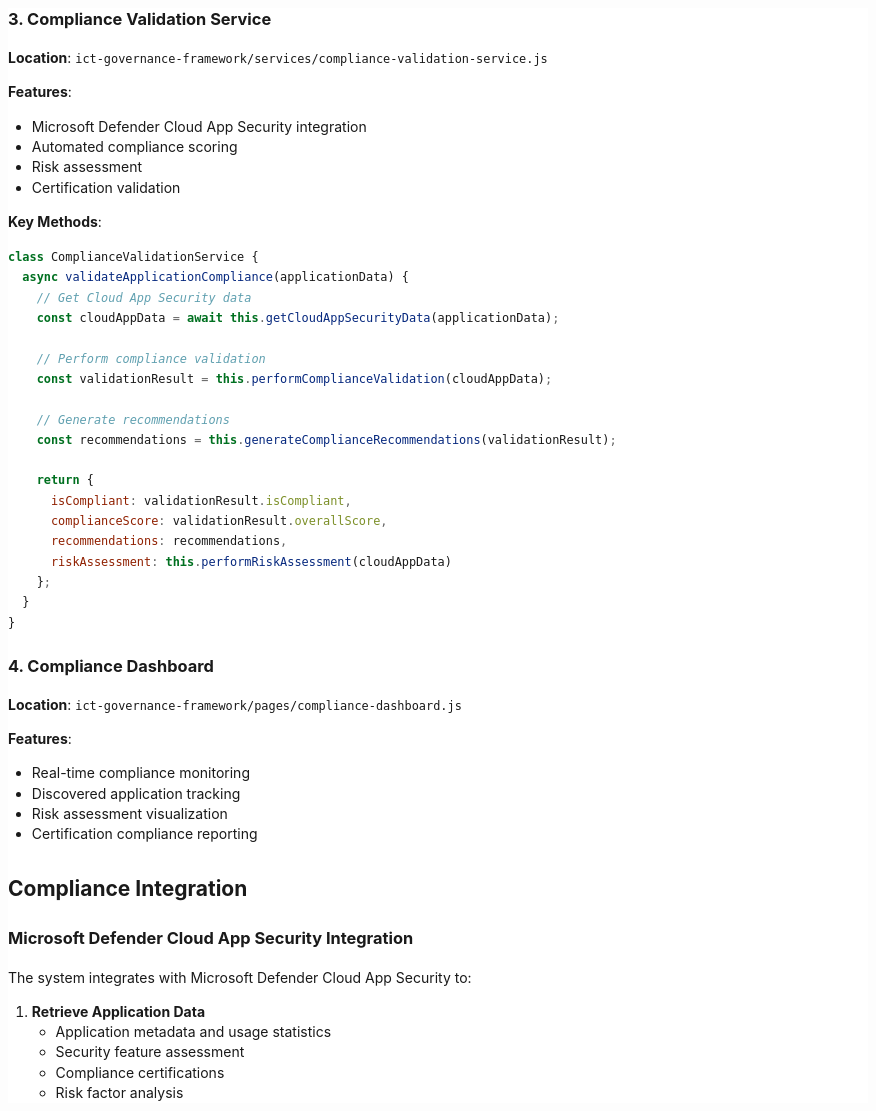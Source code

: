 ### 3. Compliance Validation Service

**Location**: `ict-governance-framework/services/compliance-validation-service.js`

**Features**:
- Microsoft Defender Cloud App Security integration
- Automated compliance scoring
- Risk assessment
- Certification validation

**Key Methods**:
```javascript
class ComplianceValidationService {
  async validateApplicationCompliance(applicationData) {
    // Get Cloud App Security data
    const cloudAppData = await this.getCloudAppSecurityData(applicationData);
    
    // Perform compliance validation
    const validationResult = this.performComplianceValidation(cloudAppData);
    
    // Generate recommendations
    const recommendations = this.generateComplianceRecommendations(validationResult);
    
    return {
      isCompliant: validationResult.isCompliant,
      complianceScore: validationResult.overallScore,
      recommendations: recommendations,
      riskAssessment: this.performRiskAssessment(cloudAppData)
    };
  }
}
```

### 4. Compliance Dashboard

**Location**: `ict-governance-framework/pages/compliance-dashboard.js`

**Features**:
- Real-time compliance monitoring
- Discovered application tracking
- Risk assessment visualization
- Certification compliance reporting

## Compliance Integration

### Microsoft Defender Cloud App Security Integration

The system integrates with Microsoft Defender Cloud App Security to:

1. **Retrieve Application Data**
   - Application metadata and usage statistics
   - Security feature assessment
   - Compliance certifications
   - Risk factor analysis
